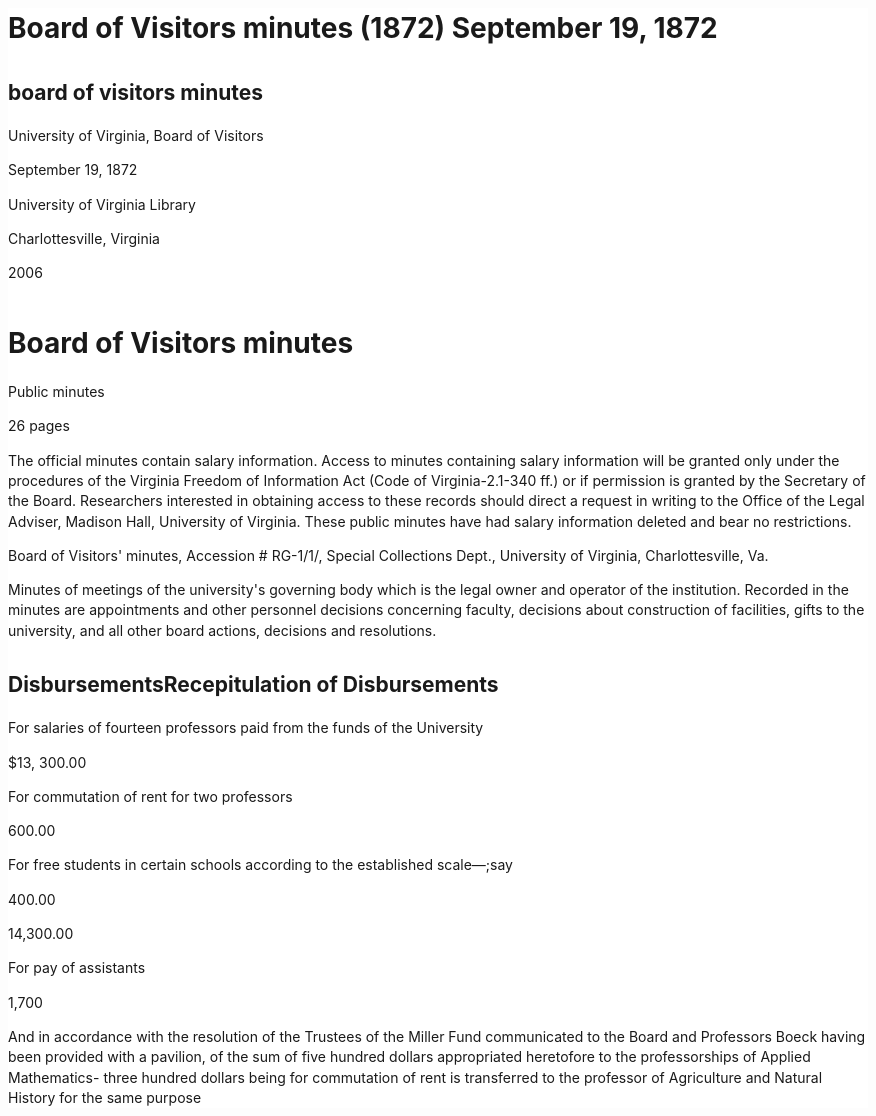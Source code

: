 Board of Visitors minutes (1872) September 19, 1872
===================================================

board of visitors minutes
-------------------------

University of Virginia, Board of Visitors

September 19, 1872

University of Virginia Library

Charlottesville, Virginia

2006

Board of Visitors minutes
=========================

Public minutes

26 pages

The official minutes contain salary information. Access to minutes containing salary information will be granted only under the procedures of the Virginia Freedom of Information Act (Code of Virginia-2.1-340 ff.) or if permission is granted by the Secretary of the Board. Researchers interested in obtaining access to these records should direct a request in writing to the Office of the Legal Adviser, Madison Hall, University of Virginia. These public minutes have had salary information deleted and bear no restrictions.

Board of Visitors' minutes, Accession # RG-1/1/, Special Collections Dept., University of Virginia, Charlottesville, Va.

Minutes of meetings of the university's governing body which is the legal owner and operator of the institution. Recorded in the minutes are appointments and other personnel decisions concerning faculty, decisions about construction of facilities, gifts to the university, and all other board actions, decisions and resolutions.

DisbursementsRecepitulation of Disbursements
--------------------------------------------

For salaries of fourteen professors paid from the funds of the University

$13, 300.00

For commutation of rent for two professors

600.00

For free students in certain schools according to the established scale—;say

400.00

14,300.00

For pay of assistants

1,700

And in accordance with the resolution of the Trustees of the Miller Fund communicated to the Board and Professors Boeck having been provided with a pavilion, of the sum of five hundred dollars appropriated heretofore to the professorships of Applied Mathematics- three hundred dollars being for commutation of rent is transferred to the professor of Agriculture and Natural History for the same purpose
